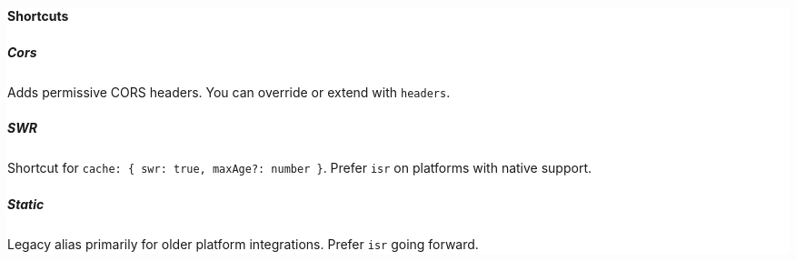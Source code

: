 #### Shortcuts

##### Cors

Adds permissive CORS headers. You can override or extend with `headers`.

##### SWR

Shortcut for `cache: { swr: true, maxAge?: number }`. Prefer `isr` on platforms with native support.

##### Static

Legacy alias primarily for older platform integrations. Prefer `isr` going forward.

